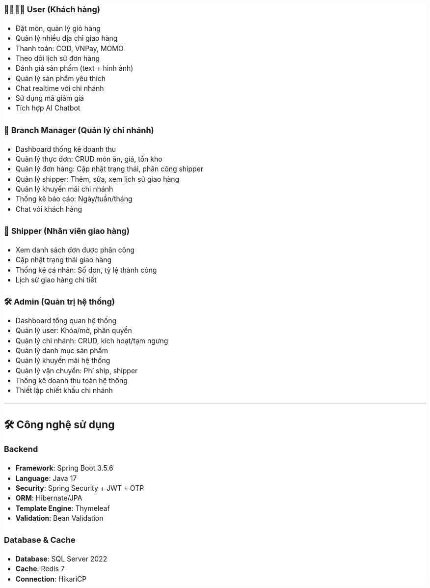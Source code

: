 ### 👨‍👩‍👧‍👦 **User** (Khách hàng)
- Đặt món, quản lý giỏ hàng
- Quản lý nhiều địa chỉ giao hàng
- Thanh toán: COD, VNPay, MOMO
- Theo dõi lịch sử đơn hàng
- Đánh giá sản phẩm (text + hình ảnh)
- Quản lý sản phẩm yêu thích
- Chat realtime với chi nhánh
- Sử dụng mã giảm giá
- Tích hợp AI Chatbot

### 🏪 **Branch Manager** (Quản lý chi nhánh)
- Dashboard thống kê doanh thu
- Quản lý thực đơn: CRUD món ăn, giá, tồn kho
- Quản lý đơn hàng: Cập nhật trạng thái, phân công shipper
- Quản lý shipper: Thêm, sửa, xem lịch sử giao hàng
- Quản lý khuyến mãi chi nhánh
- Thống kê báo cáo: Ngày/tuần/tháng
- Chat với khách hàng

### 🚚 **Shipper** (Nhân viên giao hàng)
- Xem danh sách đơn được phân công
- Cập nhật trạng thái giao hàng
- Thống kê cá nhân: Số đơn, tỷ lệ thành công
- Lịch sử giao hàng chi tiết

### 🛠️ **Admin** (Quản trị hệ thống)
- Dashboard tổng quan hệ thống
- Quản lý user: Khóa/mở, phân quyền
- Quản lý chi nhánh: CRUD, kích hoạt/tạm ngưng
- Quản lý danh mục sản phẩm
- Quản lý khuyến mãi hệ thống
- Quản lý vận chuyển: Phí ship, shipper
- Thống kê doanh thu toàn hệ thống
- Thiết lập chiết khấu chi nhánh

---

## 🛠 Công nghệ sử dụng

### Backend
- **Framework**: Spring Boot 3.5.6
- **Language**: Java 17
- **Security**: Spring Security + JWT + OTP
- **ORM**: Hibernate/JPA
- **Template Engine**: Thymeleaf
- **Validation**: Bean Validation

### Database & Cache
- **Database**: SQL Server 2022
- **Cache**: Redis 7
- **Connection**: HikariCP
